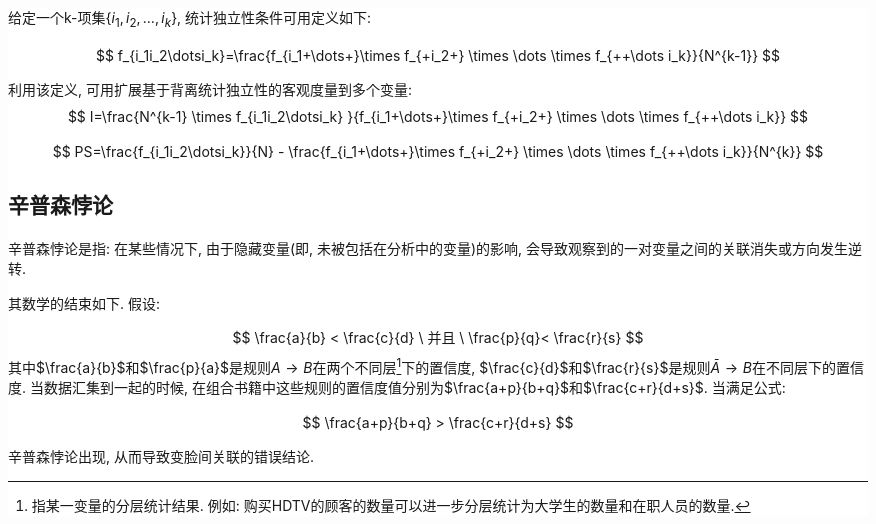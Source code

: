

给定一个k-项集$\{i_1,i_2, \dots , i_k\}$, 统计独立性条件可用定义如下: 

$$
f_{i_1i_2\dotsi_k}=\frac{f_{i_1+\dots+}\times f_{+i_2+} \times \dots \times f_{++\dots i_k}}{N^{k-1}}
$$

利用该定义, 可用扩展基于背离统计独立性的客观度量到多个变量:
$$
I=\frac{N^{k-1} \times f_{i_1i_2\dotsi_k} }{f_{i_1+\dots+}\times f_{+i_2+} \times \dots \times f_{++\dots i_k}}
$$

$$
PS=\frac{f_{i_1i_2\dotsi_k}}{N} - \frac{f_{i_1+\dots+}\times f_{+i_2+} \times \dots \times f_{++\dots i_k}}{N^{k}}
$$

## 辛普森悖论
辛普森悖论是指: 在某些情况下, 由于隐藏变量(即, 未被包括在分析中的变量)的影响, 会导致观察到的一对变量之间的关联消失或方向发生逆转.

其数学的结束如下. 假设:

$$
\frac{a}{b} < \frac{c}{d} \ 并且 \ \frac{p}{q}< \frac{r}{s}
$$
其中$\frac{a}{b}$和$\frac{p}{a}$是规则$A \rightarrow B$在两个不同层[^first]下的置信度, $\frac{c}{d}$和$\frac{r}{s}$是规则$\bar{A} \rightarrow B$在不同层下的置信度. 当数据汇集到一起的时候, 在组合书籍中这些规则的置信度值分别为$\frac{a+p}{b+q}$和$\frac{c+r}{d+s}$. 当满足公式:

$$
\frac{a+p}{b+q} > \frac{c+r}{d+s}
$$

辛普森悖论出现, 从而导致变脸间关联的错误结论.

[^first]:指某一变量的分层统计结果. 例如: 购买HDTV的顾客的数量可以进一步分层统计为大学生的数量和在职人员的数量.
